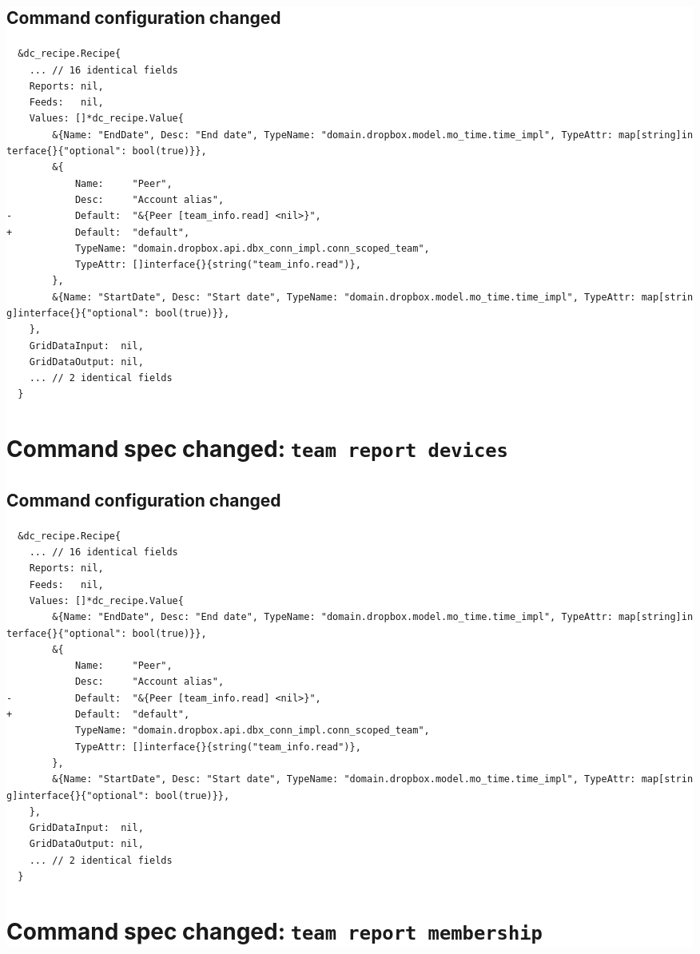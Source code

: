 

## Command configuration changed


```
  &dc_recipe.Recipe{
  	... // 16 identical fields
  	Reports: nil,
  	Feeds:   nil,
  	Values: []*dc_recipe.Value{
  		&{Name: "EndDate", Desc: "End date", TypeName: "domain.dropbox.model.mo_time.time_impl", TypeAttr: map[string]interface{}{"optional": bool(true)}},
  		&{
  			Name:     "Peer",
  			Desc:     "Account alias",
- 			Default:  "&{Peer [team_info.read] <nil>}",
+ 			Default:  "default",
  			TypeName: "domain.dropbox.api.dbx_conn_impl.conn_scoped_team",
  			TypeAttr: []interface{}{string("team_info.read")},
  		},
  		&{Name: "StartDate", Desc: "Start date", TypeName: "domain.dropbox.model.mo_time.time_impl", TypeAttr: map[string]interface{}{"optional": bool(true)}},
  	},
  	GridDataInput:  nil,
  	GridDataOutput: nil,
  	... // 2 identical fields
  }
```
# Command spec changed: `team report devices`



## Command configuration changed


```
  &dc_recipe.Recipe{
  	... // 16 identical fields
  	Reports: nil,
  	Feeds:   nil,
  	Values: []*dc_recipe.Value{
  		&{Name: "EndDate", Desc: "End date", TypeName: "domain.dropbox.model.mo_time.time_impl", TypeAttr: map[string]interface{}{"optional": bool(true)}},
  		&{
  			Name:     "Peer",
  			Desc:     "Account alias",
- 			Default:  "&{Peer [team_info.read] <nil>}",
+ 			Default:  "default",
  			TypeName: "domain.dropbox.api.dbx_conn_impl.conn_scoped_team",
  			TypeAttr: []interface{}{string("team_info.read")},
  		},
  		&{Name: "StartDate", Desc: "Start date", TypeName: "domain.dropbox.model.mo_time.time_impl", TypeAttr: map[string]interface{}{"optional": bool(true)}},
  	},
  	GridDataInput:  nil,
  	GridDataOutput: nil,
  	... // 2 identical fields
  }
```
# Command spec changed: `team report membership`
